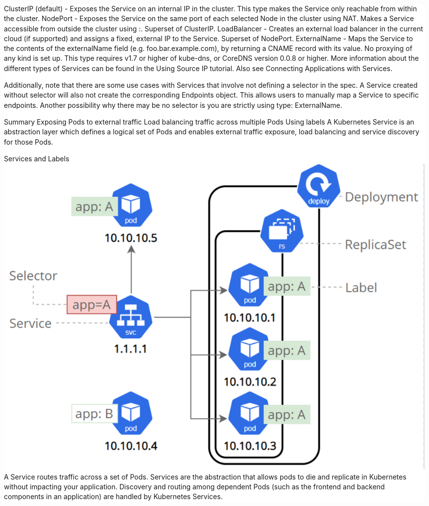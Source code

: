 ClusterIP (default) - Exposes the Service on an internal IP in the cluster. This type makes the Service only reachable from within the cluster.
NodePort - Exposes the Service on the same port of each selected Node in the cluster using NAT. Makes a Service accessible from outside the cluster using <NodeIP>:<NodePort>. Superset of ClusterIP.
LoadBalancer - Creates an external load balancer in the current cloud (if supported) and assigns a fixed, external IP to the Service. Superset of NodePort.
ExternalName - Maps the Service to the contents of the externalName field (e.g. foo.bar.example.com), by returning a CNAME record with its value. No proxying of any kind is set up. This type requires v1.7 or higher of kube-dns, or CoreDNS version 0.0.8 or higher.
More information about the different types of Services can be found in the Using Source IP tutorial. Also see Connecting Applications with Services.

Additionally, note that there are some use cases with Services that involve not defining a selector in the spec. A Service created without selector will also not create the corresponding Endpoints object. This allows users to manually map a Service to specific endpoints. Another possibility why there may be no selector is you are strictly using type: ExternalName.

Summary
Exposing Pods to external traffic
Load balancing traffic across multiple Pods
Using labels
A Kubernetes Service is an abstraction layer which defines a logical set of Pods and enables external traffic exposure, load balancing and service discovery for those Pods.


Services and Labels
![alttext](k8images/module_04_labels.png)
A Service routes traffic across a set of Pods. Services are the abstraction that allows pods to die and replicate in Kubernetes without impacting your application. Discovery and routing among dependent Pods (such as the frontend and backend components in an application) are handled by Kubernetes Services.
